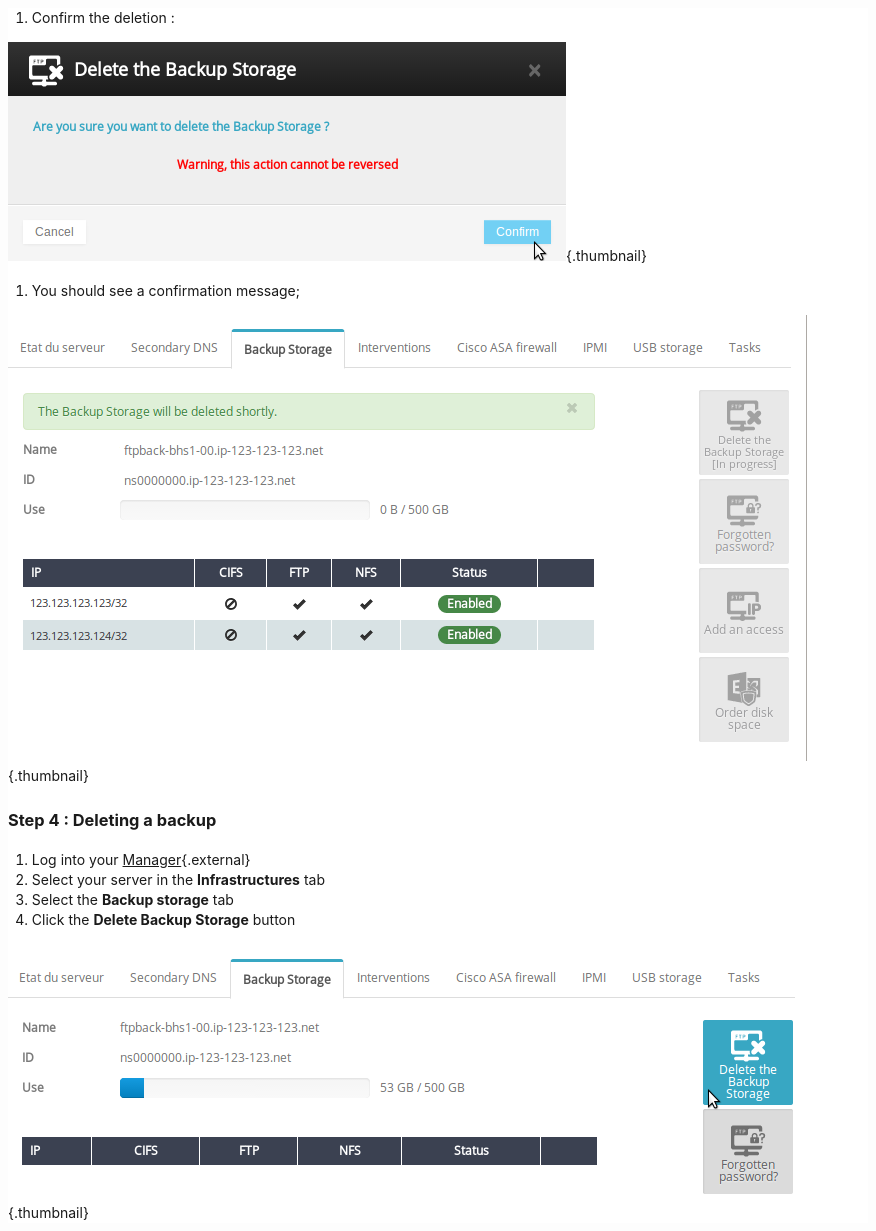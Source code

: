 1. Confirm the deletion :

![Delete confirmation](images/services-backup-storage-delete-confirm.png){.thumbnail}

1. You should see a confirmation message;

![Access deleted](images/services-backup-storage-delete-done.png){.thumbnail}


### Step 4 &#58; Deleting a backup
1. Log into your [Manager](https://www.ovh.com/manager/){.external}
1. Select your server in the **Infrastructures** tab
1. Select the **Backup storage** tab
1. Click the **Delete Backup Storage** button

![Delete backup storage](images/services-backup-storage-delete-backup.png){.thumbnail}
